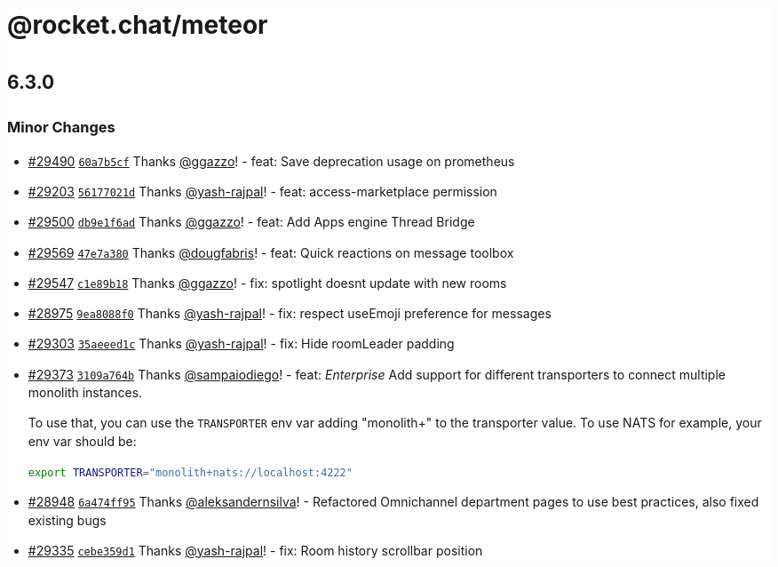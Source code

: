 # @rocket.chat/meteor

## 6.3.0

### Minor Changes

- [#29490](https://github.com/RocketChat/Rocket.Chat/pull/29490) [`60a7b5cf`](https://github.com/RocketChat/Rocket.Chat/commit/60a7b5cfd41e60ad3a8581dd796542acc698d0af) Thanks [@ggazzo](https://github.com/ggazzo)! - feat: Save deprecation usage on prometheus

- [#29203](https://github.com/RocketChat/Rocket.Chat/pull/29203) [`56177021d`](https://github.com/RocketChat/Rocket.Chat/commit/56177021d918d69913d6bcf531a5fda28675fae1) Thanks [@yash-rajpal](https://github.com/yash-rajpal)! - feat: access-marketplace permission

- [#29500](https://github.com/RocketChat/Rocket.Chat/pull/29500) [`db9e1f6ad`](https://github.com/RocketChat/Rocket.Chat/commit/db9e1f6ad7c98788eaae8e9abdb0d7b2e7b4c869) Thanks [@ggazzo](https://github.com/ggazzo)! - feat: Add Apps engine Thread Bridge

- [#29569](https://github.com/RocketChat/Rocket.Chat/pull/29569) [`47e7a380`](https://github.com/RocketChat/Rocket.Chat/commit/47e7a38083c4b33cefa9594304ce9473082160b8) Thanks [@dougfabris](https://github.com/dougfabris)! - feat: Quick reactions on message toolbox

- [#29547](https://github.com/RocketChat/Rocket.Chat/pull/29547) [`c1e89b18`](https://github.com/RocketChat/Rocket.Chat/commit/c1e89b180d58ac1edce8468bd74b118bb832e1d4) Thanks [@ggazzo](https://github.com/ggazzo)! - fix: spotlight doesnt update with new rooms

- [#28975](https://github.com/RocketChat/Rocket.Chat/pull/28975) [`9ea8088f0`](https://github.com/RocketChat/Rocket.Chat/commit/9ea8088f0621900fa7a11156a89f7447482e4df8) Thanks [@yash-rajpal](https://github.com/yash-rajpal)! - fix: respect useEmoji preference for messages

- [#29303](https://github.com/RocketChat/Rocket.Chat/pull/29303) [`35aeeed1c`](https://github.com/RocketChat/Rocket.Chat/commit/35aeeed1cab7875bb622f4c1a33be743ab7e851e) Thanks [@yash-rajpal](https://github.com/yash-rajpal)! - fix: Hide roomLeader padding

- [#29373](https://github.com/RocketChat/Rocket.Chat/pull/29373) [`3109a764b`](https://github.com/RocketChat/Rocket.Chat/commit/3109a764bc23f7f1912ed45f1ed6908b89a6d4b0) Thanks [@sampaiodiego](https://github.com/sampaiodiego)! - feat: _Enterprise_ Add support for different transporters to connect multiple monolith instances.

  To use that, you can use the `TRANSPORTER` env var adding "monolith+" to the transporter value. To use NATS for example, your env var should be:

  ```bash
  export TRANSPORTER="monolith+nats://localhost:4222"
  ```

- [#28948](https://github.com/RocketChat/Rocket.Chat/pull/28948) [`6a474ff95`](https://github.com/RocketChat/Rocket.Chat/commit/6a474ff952fea793aac3db226d13fd9a0bb4f35a) Thanks [@aleksandernsilva](https://github.com/aleksandernsilva)! - Refactored Omnichannel department pages to use best practices, also fixed existing bugs

- [#29335](https://github.com/RocketChat/Rocket.Chat/pull/29335) [`cebe359d1`](https://github.com/RocketChat/Rocket.Chat/commit/cebe359d1392c50d7cf8979bdf3e4015544ef97d) Thanks [@yash-rajpal](https://github.com/yash-rajpal)! - fix: Room history scrollbar position
